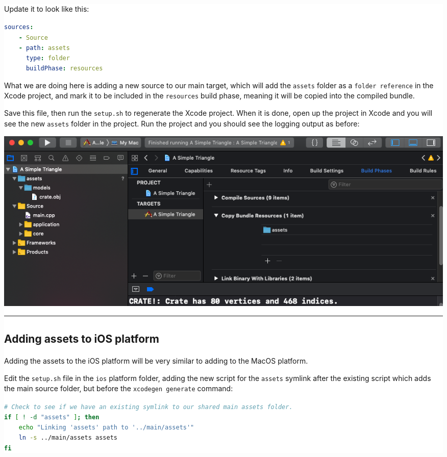 Update it to look like this:

```yml
sources:
    - Source
    - path: assets
      type: folder
      buildPhase: resources
```

What we are doing here is adding a new source to our main target, which will add the `assets` folder as a `folder reference` in the Xcode project, and mark it to be included in the `resources` build phase, meaning it will be copied into the compiled bundle.

Save this file, then run the `setup.sh` to regenerate the Xcode project. When it is done, open up the project in Xcode and you will see the new `assets` folder in the project. Run the project and you should see the logging output as before:

<img src="/images/ast/part-09/macos.png" />

<hr/>

## Adding assets to iOS platform

Adding the assets to the iOS platform will be very similar to adding to the MacOS platform.

Edit the `setup.sh` file in the `ios` platform folder, adding the new script for the `assets` symlink after the existing script which adds the main source folder, but before the `xcodegen generate` command:

```sh
# Check to see if we have an existing symlink to our shared main assets folder.
if [ ! -d "assets" ]; then
    echo "Linking 'assets' path to '../main/assets'"
    ln -s ../main/assets assets
fi
```

